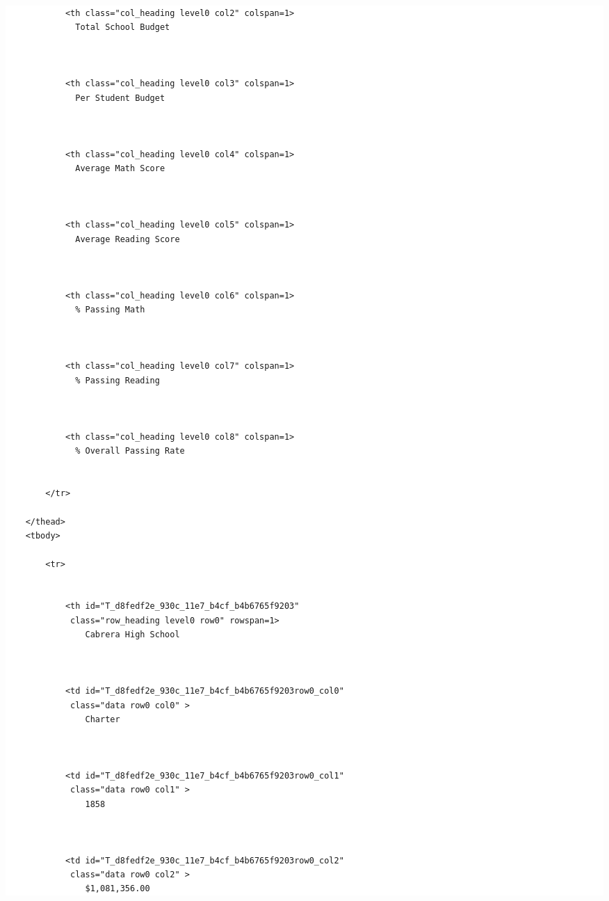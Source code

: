                 
                
                <th class="col_heading level0 col2" colspan=1>
                  Total School Budget
                
                
                
                <th class="col_heading level0 col3" colspan=1>
                  Per Student Budget
                
                
                
                <th class="col_heading level0 col4" colspan=1>
                  Average Math Score
                
                
                
                <th class="col_heading level0 col5" colspan=1>
                  Average Reading Score
                
                
                
                <th class="col_heading level0 col6" colspan=1>
                  % Passing Math
                
                
                
                <th class="col_heading level0 col7" colspan=1>
                  % Passing Reading
                
                
                
                <th class="col_heading level0 col8" colspan=1>
                  % Overall Passing Rate
                
                
            </tr>
            
        </thead>
        <tbody>
            
            <tr>
                
                
                <th id="T_d8fedf2e_930c_11e7_b4cf_b4b6765f9203"
                 class="row_heading level0 row0" rowspan=1>
                    Cabrera High School
                
                
                
                <td id="T_d8fedf2e_930c_11e7_b4cf_b4b6765f9203row0_col0"
                 class="data row0 col0" >
                    Charter
                
                
                
                <td id="T_d8fedf2e_930c_11e7_b4cf_b4b6765f9203row0_col1"
                 class="data row0 col1" >
                    1858
                
                
                
                <td id="T_d8fedf2e_930c_11e7_b4cf_b4b6765f9203row0_col2"
                 class="data row0 col2" >
                    $1,081,356.00
                
                
                